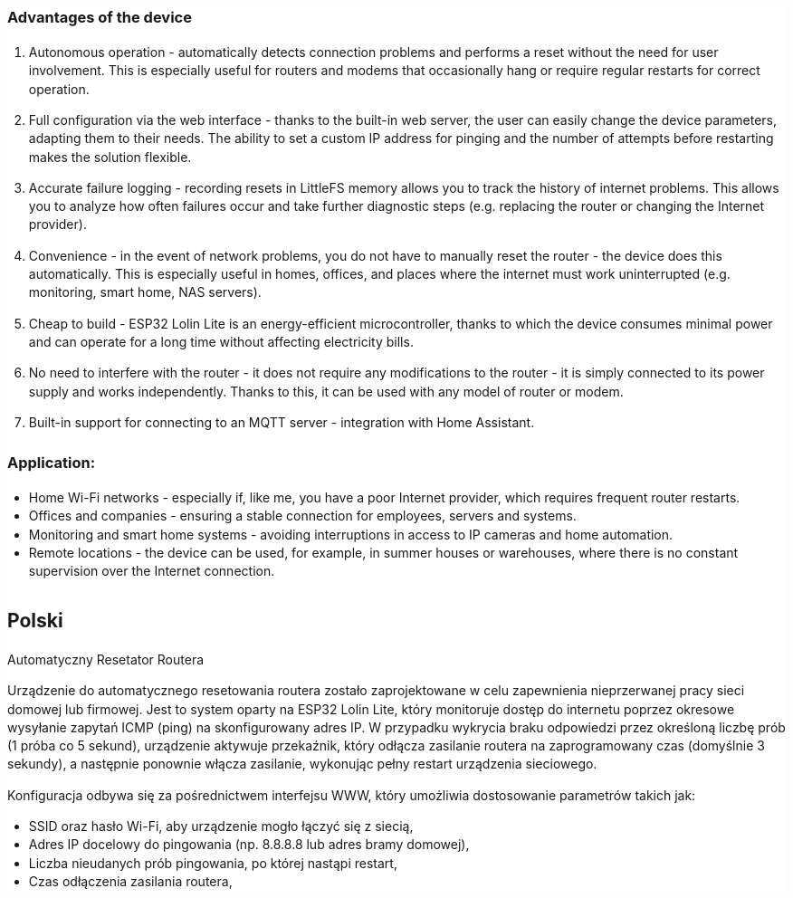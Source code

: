 ### Advantages of the device

1. Autonomous operation - automatically detects connection problems and performs a reset without the need for user involvement. This is especially useful for routers and modems that occasionally hang or require regular restarts for correct operation.

2. Full configuration via the web interface - thanks to the built-in web server, the user can easily change the device parameters, adapting them to their needs. The ability to set a custom IP address for pinging and the number of attempts before restarting makes the solution flexible.

3. Accurate failure logging - recording resets in LittleFS memory allows you to track the history of internet problems. This allows you to analyze how often failures occur and take further diagnostic steps (e.g. replacing the router or changing the Internet provider).

4. Convenience - in the event of network problems, you do not have to manually reset the router - the device does this automatically. This is especially useful in homes, offices, and places where the internet must work uninterrupted (e.g. monitoring, smart home, NAS servers).

5. Cheap to build - ESP32 Lolin Lite is an energy-efficient microcontroller, thanks to which the device consumes minimal power and can operate for a long time without affecting electricity bills.

6. No need to interfere with the router - it does not require any modifications to the router - it is simply connected to its power supply and works independently. Thanks to this, it can be used with any model of router or modem.

7. Built-in support for connecting to an MQTT server - integration with Home Assistant.

### Application:

- Home Wi-Fi networks - especially if, like me, you have a poor Internet provider, which requires frequent router restarts.
- Offices and companies - ensuring a stable connection for employees, servers and systems.
- Monitoring and smart home systems - avoiding interruptions in access to IP cameras and home automation.
- Remote locations - the device can be used, for example, in summer houses or warehouses, where there is no constant supervision over the Internet connection.

## Polski

Automatyczny Resetator Routera

Urządzenie do automatycznego resetowania routera zostało zaprojektowane w celu zapewnienia nieprzerwanej pracy sieci domowej lub firmowej. Jest to system oparty na ESP32 Lolin Lite, który monitoruje dostęp do internetu poprzez okresowe wysyłanie zapytań ICMP (ping) na skonfigurowany adres IP. W przypadku wykrycia braku odpowiedzi przez określoną liczbę prób (1 próba co 5 sekund), urządzenie aktywuje przekaźnik, który odłącza zasilanie routera na zaprogramowany czas (domyślnie 3 sekundy), a następnie ponownie włącza zasilanie, wykonując pełny restart urządzenia sieciowego.

Konfiguracja odbywa się za pośrednictwem interfejsu WWW, który umożliwia dostosowanie parametrów takich jak:

- SSID oraz hasło Wi-Fi, aby urządzenie mogło łączyć się z siecią,
- Adres IP docelowy do pingowania (np. 8.8.8.8 lub adres bramy domowej),
- Liczba nieudanych prób pingowania, po której nastąpi restart,
- Czas odłączenia zasilania routera,
